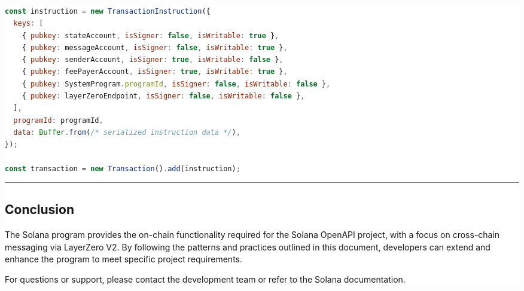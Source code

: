 ```javascript
const instruction = new TransactionInstruction({
  keys: [
    { pubkey: stateAccount, isSigner: false, isWritable: true },
    { pubkey: messageAccount, isSigner: false, isWritable: true },
    { pubkey: senderAccount, isSigner: true, isWritable: false },
    { pubkey: feePayerAccount, isSigner: true, isWritable: true },
    { pubkey: SystemProgram.programId, isSigner: false, isWritable: false },
    { pubkey: layerZeroEndpoint, isSigner: false, isWritable: false },
  ],
  programId: programId,
  data: Buffer.from(/* serialized instruction data */),
});

const transaction = new Transaction().add(instruction);
```

---

## Conclusion

The Solana program provides the on-chain functionality required for the Solana OpenAPI project, with a focus on cross-chain messaging via LayerZero V2. By following the patterns and practices outlined in this document, developers can extend and enhance the program to meet specific project requirements.

For questions or support, please contact the development team or refer to the Solana documentation.
